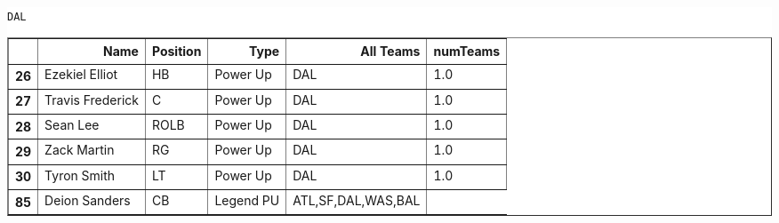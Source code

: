     DAL





<div>

<table border="1" class="dataframe">
  <thead>
    <tr style="text-align: right;">
      <th></th>
      <th>Name</th>
      <th>Position</th>
      <th>Type</th>
      <th>All Teams</th>
      <th>numTeams</th>
    </tr>
  </thead>
  <tbody>
    <tr>
      <th>26</th>
      <td>Ezekiel Elliot</td>
      <td>HB</td>
      <td>Power Up</td>
      <td>DAL</td>
      <td>1.0</td>
    </tr>
    <tr>
      <th>27</th>
      <td>Travis Frederick</td>
      <td>C</td>
      <td>Power Up</td>
      <td>DAL</td>
      <td>1.0</td>
    </tr>
    <tr>
      <th>28</th>
      <td>Sean Lee</td>
      <td>ROLB</td>
      <td>Power Up</td>
      <td>DAL</td>
      <td>1.0</td>
    </tr>
    <tr>
      <th>29</th>
      <td>Zack Martin</td>
      <td>RG</td>
      <td>Power Up</td>
      <td>DAL</td>
      <td>1.0</td>
    </tr>
    <tr>
      <th>30</th>
      <td>Tyron Smith</td>
      <td>LT</td>
      <td>Power Up</td>
      <td>DAL</td>
      <td>1.0</td>
    </tr>
    <tr>
      <th>85</th>
      <td>Deion Sanders</td>
      <td>CB</td>
      <td>Legend PU</td>
      <td>ATL,SF,DAL,WAS,BAL</td>